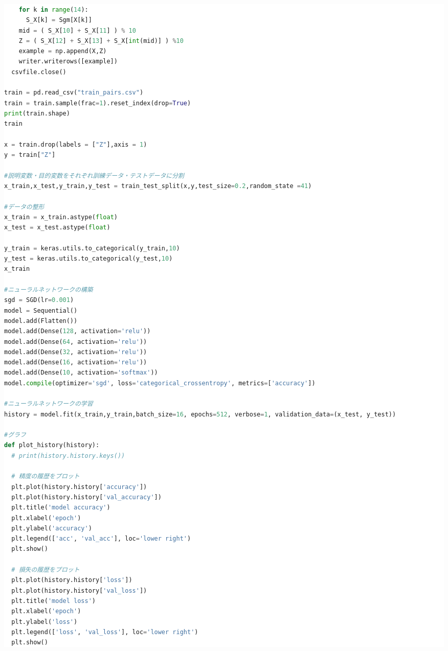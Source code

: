 ```python
    for k in range(14):
      S_X[k] = Sgm[X[k]]
    mid = ( S_X[10] + S_X[11] ) % 10
    Z = ( S_X[12] + S_X[13] + S_X[int(mid)] ) %10
    example = np.append(X,Z)
    writer.writerows([example])
  csvfile.close()

train = pd.read_csv("train_pairs.csv")
train = train.sample(frac=1).reset_index(drop=True)
print(train.shape)
train

x = train.drop(labels = ["Z"],axis = 1)
y = train["Z"]

#説明変数・目的変数をそれぞれ訓練データ・テストデータに分割
x_train,x_test,y_train,y_test = train_test_split(x,y,test_size=0.2,random_state =41)

#データの整形
x_train = x_train.astype(float)
x_test = x_test.astype(float)

y_train = keras.utils.to_categorical(y_train,10)
y_test = keras.utils.to_categorical(y_test,10)
x_train

#ニューラルネットワークの構築
sgd = SGD(lr=0.001)
model = Sequential()
model.add(Flatten())
model.add(Dense(128, activation='relu'))
model.add(Dense(64, activation='relu'))
model.add(Dense(32, activation='relu'))
model.add(Dense(16, activation='relu'))
model.add(Dense(10, activation='softmax'))
model.compile(optimizer='sgd', loss='categorical_crossentropy', metrics=['accuracy'])

#ニューラルネットワークの学習
history = model.fit(x_train,y_train,batch_size=16, epochs=512, verbose=1, validation_data=(x_test, y_test))

#グラフ
def plot_history(history):
  # print(history.history.keys())

  # 精度の履歴をプロット
  plt.plot(history.history['accuracy'])
  plt.plot(history.history['val_accuracy'])
  plt.title('model accuracy')
  plt.xlabel('epoch')
  plt.ylabel('accuracy')
  plt.legend(['acc', 'val_acc'], loc='lower right')
  plt.show()

  # 損失の履歴をプロット
  plt.plot(history.history['loss'])
  plt.plot(history.history['val_loss'])
  plt.title('model loss')
  plt.xlabel('epoch')
  plt.ylabel('loss')
  plt.legend(['loss', 'val_loss'], loc='lower right')
  plt.show()
```